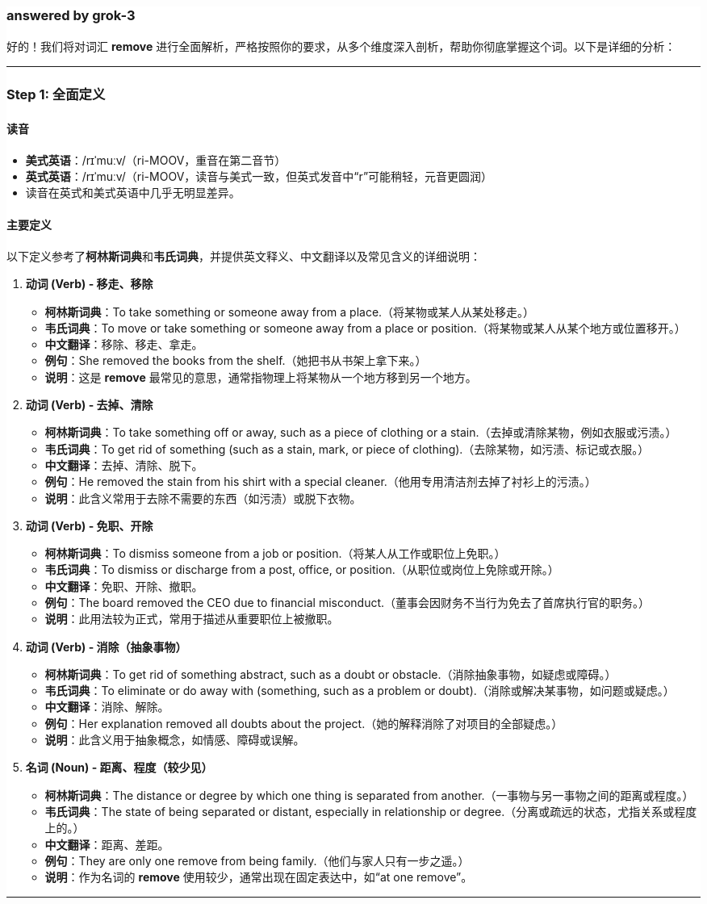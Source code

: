 ### answered by grok-3
好的！我们将对词汇 **remove** 进行全面解析，严格按照你的要求，从多个维度深入剖析，帮助你彻底掌握这个词。以下是详细的分析：

---

### **Step 1: 全面定义**

#### **读音**
- **美式英语**：/rɪˈmuːv/（ri-MOOV，重音在第二音节）
- **英式英语**：/rɪˈmuːv/（ri-MOOV，读音与美式一致，但英式发音中“r”可能稍轻，元音更圆润）
- 读音在英式和美式英语中几乎无明显差异。

#### **主要定义**
以下定义参考了**柯林斯词典**和**韦氏词典**，并提供英文释义、中文翻译以及常见含义的详细说明：

1. **动词 (Verb) - 移走、移除**
   - **柯林斯词典**：To take something or someone away from a place.（将某物或某人从某处移走。）
   - **韦氏词典**：To move or take something or someone away from a place or position.（将某物或某人从某个地方或位置移开。）
   - **中文翻译**：移除、移走、拿走。
   - **例句**：She removed the books from the shelf.（她把书从书架上拿下来。）
   - **说明**：这是 **remove** 最常见的意思，通常指物理上将某物从一个地方移到另一个地方。

2. **动词 (Verb) - 去掉、清除**
   - **柯林斯词典**：To take something off or away, such as a piece of clothing or a stain.（去掉或清除某物，例如衣服或污渍。）
   - **韦氏词典**：To get rid of something (such as a stain, mark, or piece of clothing).（去除某物，如污渍、标记或衣服。）
   - **中文翻译**：去掉、清除、脱下。
   - **例句**：He removed the stain from his shirt with a special cleaner.（他用专用清洁剂去掉了衬衫上的污渍。）
   - **说明**：此含义常用于去除不需要的东西（如污渍）或脱下衣物。

3. **动词 (Verb) - 免职、开除**
   - **柯林斯词典**：To dismiss someone from a job or position.（将某人从工作或职位上免职。）
   - **韦氏词典**：To dismiss or discharge from a post, office, or position.（从职位或岗位上免除或开除。）
   - **中文翻译**：免职、开除、撤职。
   - **例句**：The board removed the CEO due to financial misconduct.（董事会因财务不当行为免去了首席执行官的职务。）
   - **说明**：此用法较为正式，常用于描述从重要职位上被撤职。

4. **动词 (Verb) - 消除（抽象事物）**
   - **柯林斯词典**：To get rid of something abstract, such as a doubt or obstacle.（消除抽象事物，如疑虑或障碍。）
   - **韦氏词典**：To eliminate or do away with (something, such as a problem or doubt).（消除或解决某事物，如问题或疑虑。）
   - **中文翻译**：消除、解除。
   - **例句**：Her explanation removed all doubts about the project.（她的解释消除了对项目的全部疑虑。）
   - **说明**：此含义用于抽象概念，如情感、障碍或误解。

5. **名词 (Noun) - 距离、程度（较少见）**
   - **柯林斯词典**：The distance or degree by which one thing is separated from another.（一事物与另一事物之间的距离或程度。）
   - **韦氏词典**：The state of being separated or distant, especially in relationship or degree.（分离或疏远的状态，尤指关系或程度上的。）
   - **中文翻译**：距离、差距。
   - **例句**：They are only one remove from being family.（他们与家人只有一步之遥。）
   - **说明**：作为名词的 **remove** 使用较少，通常出现在固定表达中，如“at one remove”。

---
